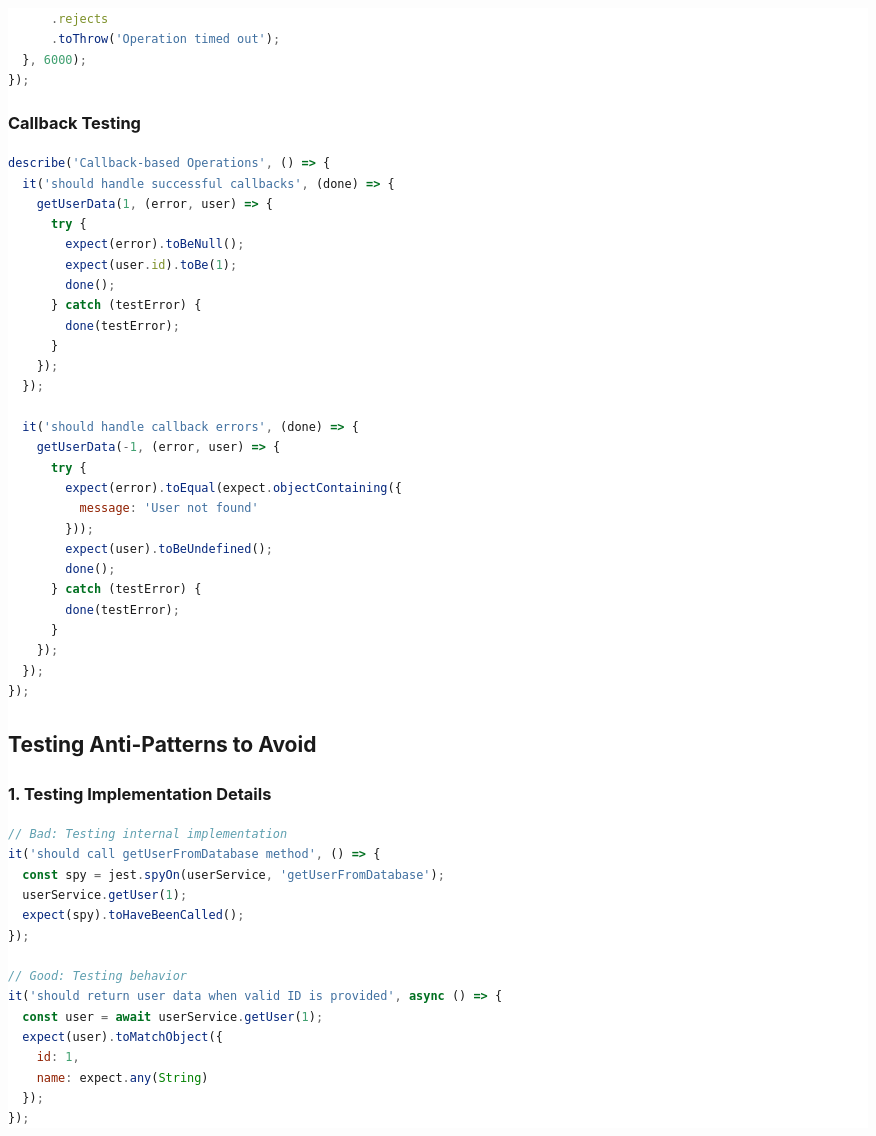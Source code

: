 ```javascript
      .rejects
      .toThrow('Operation timed out');
  }, 6000);
});
```

### Callback Testing
```javascript
describe('Callback-based Operations', () => {
  it('should handle successful callbacks', (done) => {
    getUserData(1, (error, user) => {
      try {
        expect(error).toBeNull();
        expect(user.id).toBe(1);
        done();
      } catch (testError) {
        done(testError);
      }
    });
  });
  
  it('should handle callback errors', (done) => {
    getUserData(-1, (error, user) => {
      try {
        expect(error).toEqual(expect.objectContaining({
          message: 'User not found'
        }));
        expect(user).toBeUndefined();
        done();
      } catch (testError) {
        done(testError);
      }
    });
  });
});
```

## Testing Anti-Patterns to Avoid

### 1. Testing Implementation Details
```javascript
// Bad: Testing internal implementation
it('should call getUserFromDatabase method', () => {
  const spy = jest.spyOn(userService, 'getUserFromDatabase');
  userService.getUser(1);
  expect(spy).toHaveBeenCalled();
});

// Good: Testing behavior
it('should return user data when valid ID is provided', async () => {
  const user = await userService.getUser(1);
  expect(user).toMatchObject({
    id: 1,
    name: expect.any(String)
  });
});
```
